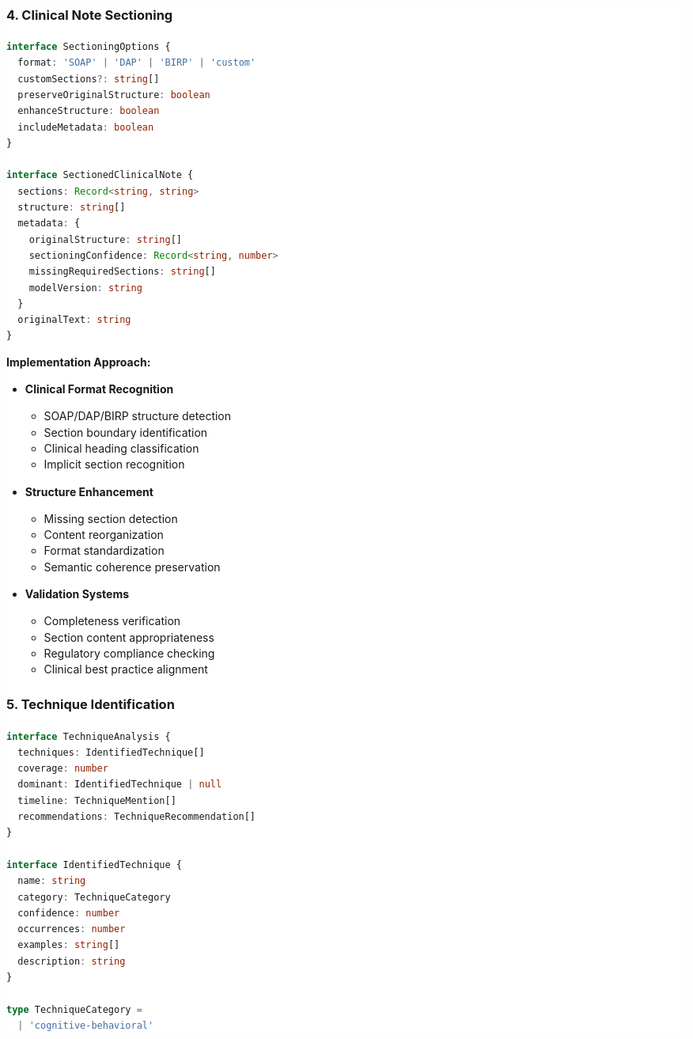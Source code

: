 ### 4. Clinical Note Sectioning

```typescript
interface SectioningOptions {
  format: 'SOAP' | 'DAP' | 'BIRP' | 'custom'
  customSections?: string[]
  preserveOriginalStructure: boolean
  enhanceStructure: boolean
  includeMetadata: boolean
}

interface SectionedClinicalNote {
  sections: Record<string, string>
  structure: string[]
  metadata: {
    originalStructure: string[]
    sectioningConfidence: Record<string, number>
    missingRequiredSections: string[]
    modelVersion: string
  }
  originalText: string
}
```

**Implementation Approach:**

- **Clinical Format Recognition**
  - SOAP/DAP/BIRP structure detection
  - Section boundary identification
  - Clinical heading classification
  - Implicit section recognition

- **Structure Enhancement**
  - Missing section detection
  - Content reorganization
  - Format standardization
  - Semantic coherence preservation

- **Validation Systems**
  - Completeness verification
  - Section content appropriateness
  - Regulatory compliance checking
  - Clinical best practice alignment

### 5. Technique Identification

```typescript
interface TechniqueAnalysis {
  techniques: IdentifiedTechnique[]
  coverage: number
  dominant: IdentifiedTechnique | null
  timeline: TechniqueMention[]
  recommendations: TechniqueRecommendation[]
}

interface IdentifiedTechnique {
  name: string
  category: TechniqueCategory
  confidence: number
  occurrences: number
  examples: string[]
  description: string
}

type TechniqueCategory =
  | 'cognitive-behavioral'
```